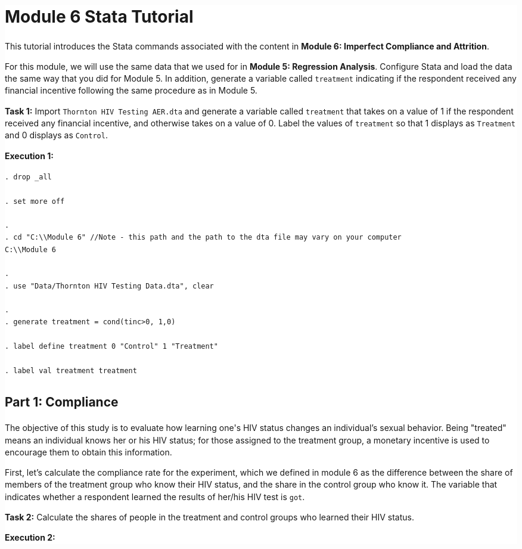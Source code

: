 # Module 6 Stata Tutorial

This tutorial introduces the Stata commands associated with the content in __Module 6: Imperfect Compliance and Attrition__.

For this module, we will use the same data that we used for in __Module 5: Regression Analysis__. Configure Stata and load the data the same way that you did for Module 5. In addition, generate a variable called `treatment` indicating if the respondent received any financial incentive following the same procedure as in Module 5. 

__Task 1:__ Import `Thornton HIV Testing AER.dta` and generate a variable called `treatment` that takes on a value of 1 if the respondent received any financial incentive, and otherwise takes on a value of 0. Label the values of `treatment` so that 1 displays as `Treatment` and 0 displays as `Control`.

__Execution 1:__ 

```
. drop _all

. set more off

. 
. cd "C:\\Module 6" //Note - this path and the path to the dta file may vary on your computer 
C:\\Module 6

. 
. use "Data/Thornton HIV Testing Data.dta", clear

. 
. generate treatment = cond(tinc>0, 1,0)

. label define treatment 0 "Control" 1 "Treatment"

. label val treatment treatment

```

## Part 1: Compliance

The objective of this study is to evaluate how learning one's HIV status changes an individual’s sexual behavior.  Being "treated" means an individual knows her or his HIV status; for those assigned to the treatment group, a monetary incentive is used to encourage them to obtain this information.

First, let’s calculate the compliance rate for the experiment, which we defined in module 6 as the difference between the share of members of the treatment group who know their HIV status, and the share in the control group who know it.  The variable that indicates whether a respondent learned the results of her/his HIV test is `got`. 


__Task 2:__ Calculate the shares of people in the treatment and control groups who learned their HIV status.

__Execution 2:__ 
